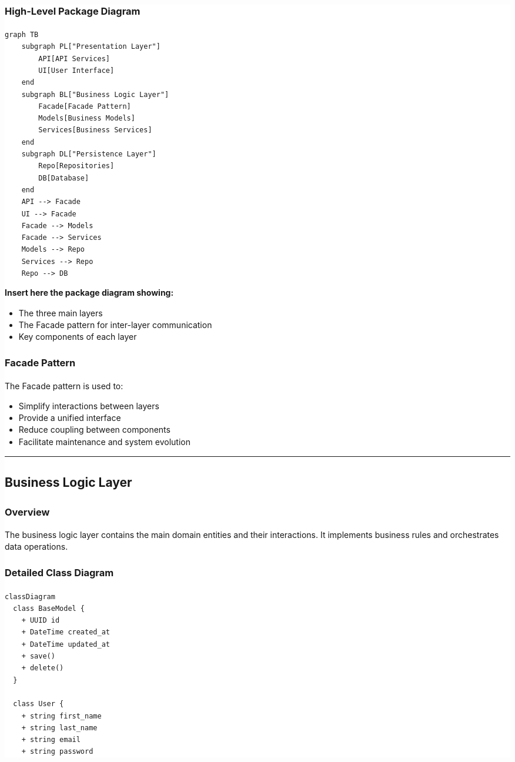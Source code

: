 ### High-Level Package Diagram

```mermaid
graph TB
    subgraph PL["Presentation Layer"]
        API[API Services]
        UI[User Interface]
    end
    subgraph BL["Business Logic Layer"]
        Facade[Facade Pattern]
        Models[Business Models]
        Services[Business Services]
    end
    subgraph DL["Persistence Layer"]
        Repo[Repositories]
        DB[Database]
    end
    API --> Facade
    UI --> Facade
    Facade --> Models
    Facade --> Services
    Models --> Repo
    Services --> Repo
    Repo --> DB
```
**Insert here the package diagram showing:**
- The three main layers
- The Facade pattern for inter-layer communication
- Key components of each layer

### Facade Pattern

The Facade pattern is used to:
- Simplify interactions between layers
- Provide a unified interface
- Reduce coupling between components
- Facilitate maintenance and system evolution

---

## Business Logic Layer

### Overview

The business logic layer contains the main domain entities and their interactions. It implements business rules and orchestrates data operations.

### Detailed Class Diagram

```mermaid
classDiagram
  class BaseModel {
    + UUID id
    + DateTime created_at
    + DateTime updated_at
    + save()
    + delete()
  }

  class User {
    + string first_name
    + string last_name
    + string email
    + string password
```